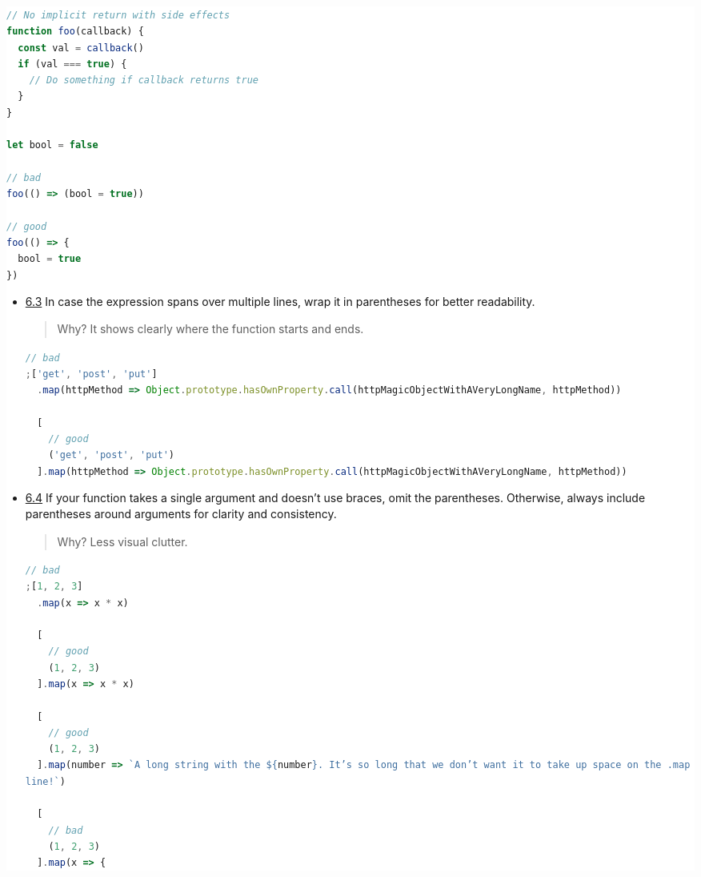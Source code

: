  ```javascript
  // No implicit return with side effects
  function foo(callback) {
    const val = callback()
    if (val === true) {
      // Do something if callback returns true
    }
  }

  let bool = false

  // bad
  foo(() => (bool = true))

  // good
  foo(() => {
    bool = true
  })
  ```

<a name="arrows--paren-wrap"></a><a name="6.3"></a>

- [6.3](#arrows--paren-wrap) In case the expression spans over multiple lines, wrap it in parentheses for better readability.

  > Why? It shows clearly where the function starts and ends.

  ```javascript
  // bad
  ;['get', 'post', 'put']
    .map(httpMethod => Object.prototype.hasOwnProperty.call(httpMagicObjectWithAVeryLongName, httpMethod))

    [
      // good
      ('get', 'post', 'put')
    ].map(httpMethod => Object.prototype.hasOwnProperty.call(httpMagicObjectWithAVeryLongName, httpMethod))
  ```

<a name="arrows--one-arg-parens"></a><a name="6.4"></a>

- [6.4](#arrows--one-arg-parens) If your function takes a single argument and doesn’t use braces, omit the parentheses. Otherwise, always include parentheses around arguments for clarity and consistency.

  > Why? Less visual clutter.

  ```javascript
  // bad
  ;[1, 2, 3]
    .map(x => x * x)

    [
      // good
      (1, 2, 3)
    ].map(x => x * x)

    [
      // good
      (1, 2, 3)
    ].map(number => `A long string with the ${number}. It’s so long that we don’t want it to take up space on the .map line!`)

    [
      // bad
      (1, 2, 3)
    ].map(x => {
  ```